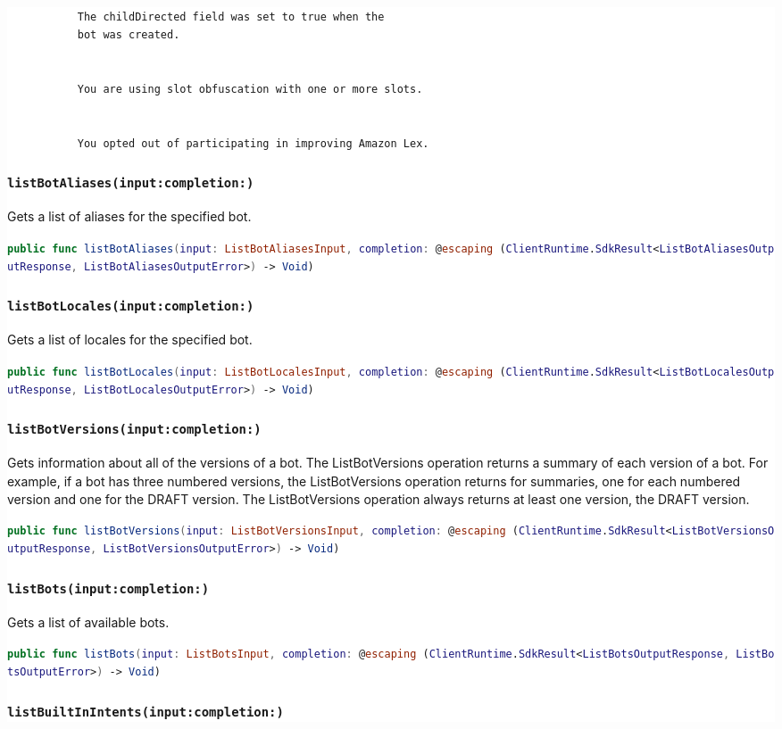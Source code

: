 ``` 
           The childDirected field was set to true when the
           bot was created.


           You are using slot obfuscation with one or more slots.


           You opted out of participating in improving Amazon Lex.
```

### `listBotAliases(input:completion:)`

Gets a list of aliases for the specified bot.

``` swift
public func listBotAliases(input: ListBotAliasesInput, completion: @escaping (ClientRuntime.SdkResult<ListBotAliasesOutputResponse, ListBotAliasesOutputError>) -> Void)
```

### `listBotLocales(input:completion:)`

Gets a list of locales for the specified bot.

``` swift
public func listBotLocales(input: ListBotLocalesInput, completion: @escaping (ClientRuntime.SdkResult<ListBotLocalesOutputResponse, ListBotLocalesOutputError>) -> Void)
```

### `listBotVersions(input:completion:)`

Gets information about all of the versions of a bot.
The ListBotVersions operation returns a summary of each
version of a bot. For example, if a bot has three numbered versions,
the ListBotVersions operation returns for summaries, one
for each numbered version and one for the DRAFT
version.
The ListBotVersions operation always returns at least
one version, the DRAFT version.

``` swift
public func listBotVersions(input: ListBotVersionsInput, completion: @escaping (ClientRuntime.SdkResult<ListBotVersionsOutputResponse, ListBotVersionsOutputError>) -> Void)
```

### `listBots(input:completion:)`

Gets a list of available bots.

``` swift
public func listBots(input: ListBotsInput, completion: @escaping (ClientRuntime.SdkResult<ListBotsOutputResponse, ListBotsOutputError>) -> Void)
```

### `listBuiltInIntents(input:completion:)`
